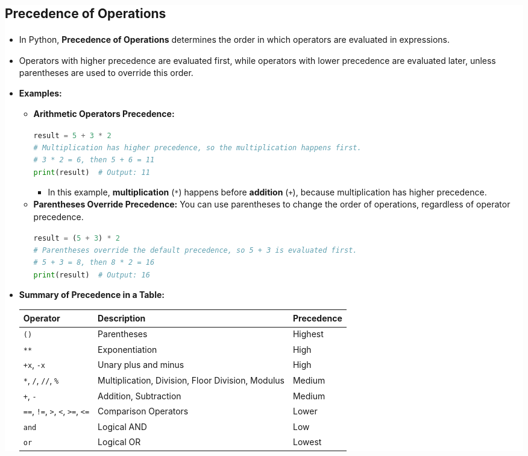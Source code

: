 ## Precedence of Operations
* In Python, **Precedence of Operations** determines the order in which operators are evaluated in expressions.
* Operators with higher precedence are evaluated first, while operators with lower precedence are evaluated later, unless parentheses are used to override this order.
* **Examples:**
  * **Arithmetic Operators Precedence:**
      ```python
      result = 5 + 3 * 2
      # Multiplication has higher precedence, so the multiplication happens first.
      # 3 * 2 = 6, then 5 + 6 = 11
      print(result)  # Output: 11
      ```
    * In this example, **multiplication** (`*`) happens before **addition** (`+`), because multiplication has higher precedence.
  * **Parentheses Override Precedence:** You can use parentheses to change the order of operations, regardless of operator precedence.
      ```python
      result = (5 + 3) * 2
      # Parentheses override the default precedence, so 5 + 3 is evaluated first.
      # 5 + 3 = 8, then 8 * 2 = 16
      print(result)  # Output: 16
      ```
* **Summary of Precedence in a Table:**

  | Operator | Description                 | Precedence  |
  |----------|-----------------------------|-------------|
  | `()`     | Parentheses                 | Highest     |
  | `**`     | Exponentiation              | High        |
  | `+x`, `-x` | Unary plus and minus      | High        |
  | `*`, `/`, `//`, `%` | Multiplication, Division, Floor Division, Modulus | Medium |
  | `+`, `-` | Addition, Subtraction       | Medium      |
  | `==`, `!=`, `>`, `<`, `>=`, `<=` | Comparison Operators | Lower       |
  | `and`    | Logical AND                 | Low         |
  | `or`     | Logical OR                  | Lowest      |

